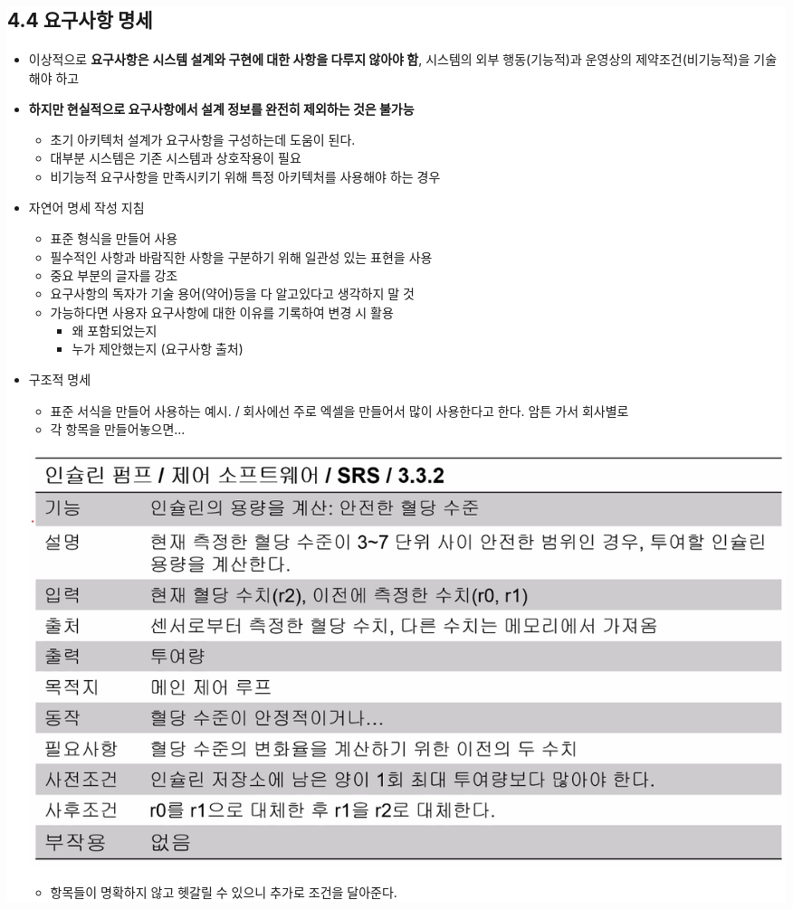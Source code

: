 

## 4.4 요구사항 명세

* 이상적으로 **요구사항은** **시스템 설계와 구현에 대한 사항을 다루지 않아야 함**, 시스템의 외부 행동(기능적)과 운영상의 제약조건(비기능적)을 기술해야 하고

* **하지만 현실적으로 요구사항에서 설계 정보를 완전히 제외하는 것은 불가능**

  * 초기 아키텍처 설계가 요구사항을 구성하는데 도움이 된다.
  * 대부분 시스템은 기존 시스템과 상호작용이 필요
  * 비기능적 요구사항을 만족시키기 위해 특정 아키텍처를 사용해야 하는 경우

* 자연어 명세 작성 지침

  * 표준 형식을 만들어 사용
  * 필수적인 사항과 바람직한 사항을 구분하기 위해 일관성 있는 표현을 사용
  * 중요 부분의 글자를 강조
  * 요구사항의 독자가 기술 용어(약어)등을 다 알고있다고 생각하지 말 것
  * 가능하다면 사용자 요구사항에 대한 이유를 기록하여 변경 시 활용
    * 왜 포함되었는지
    * 누가 제안했는지 (요구사항 출처)

* 구조적 명세

  * 표준 서식을 만들어 사용하는 예시. / 회사에선 주로 엑셀을 만들어서 많이 사용한다고 한다. 암튼 가서 회사별로
  * 각 항목을 만들어놓으면...

  ![image-20220330095218984](imgs/image-20220330095218984.png)

  * 항목들이 명확하지 않고 헷갈릴 수 있으니 추가로 조건을 달아준다.
